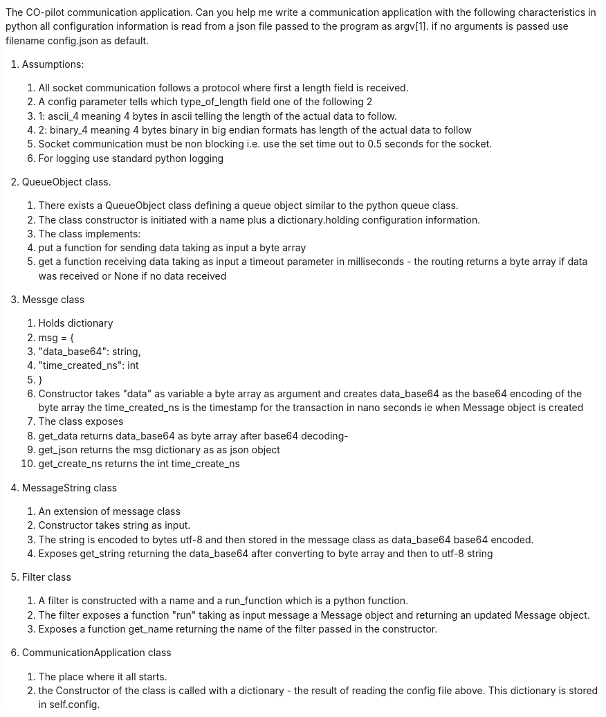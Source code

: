The CO-pilot communication application.
Can you help me write a communication application with the following characteristics in python
all configuration information is read from a json file passed to the program as argv[1].  if no arguments is passed use filename config.json as default.

1. Assumptions:
    1. All socket communication follows a protocol where first a length field is received. 
    2. A config parameter tells which type_of_length field one of the following 2
    3. 1: ascii_4 meaning 4 bytes in ascii telling the length of the actual data to follow.
    4. 2: binary_4 meaning 4 bytes binary in big endian formats has length of the actual data to follow
    5. Socket communication must be non blocking i.e. use the set time out to 0.5 seconds for the socket. 
    6. For logging use standard python logging

2. QueueObject class.
    1. There exists a QueueObject class defining a queue object similar to the python queue class.
    2. The class constructor is initiated with a name plus a dictionary.holding configuration information.
    3. The class implements:
    4. put  a function for sending data taking as input a byte array
    5. get a function receiving data taking as input a timeout parameter in milliseconds - the routing returns a byte array if data was received or None if no data received

3. Messge class
    1. Holds dictionary 
    2. msg = { 
    3.    "data_base64": string, 
    4.    "time_created_ns": int
    5. }
    6. Constructor takes "data" as variable a byte array as argument and creates data_base64 as the base64 encoding of the byte array the time_created_ns is the timestamp for the transaction in nano seconds ie when Message object is created
    7. The class exposes 
    8. get_data returns data_base64 as byte array after base64 decoding-
    9. get_json returns the msg dictionary as as json object
    10. get_create_ns returns the int time_create_ns

4. MessageString class
    1. An extension of message class
    2. Constructor takes string as input. 
    3. The string  is encoded to bytes utf-8 and then stored in the message class as data_base64 base64 encoded.
    4. Exposes get_string returning the data_base64 after converting to byte array and then to utf-8 string

5. Filter class
    1. A filter is constructed with a name and a  run_function which is a python function.
    2. The filter exposes a function "run" taking as input message a Message object and returning an updated Message object.
    3. Exposes a function get_name returning the name of the filter passed in the constructor.


6. CommunicationApplication class
    1. The place where it all starts.
    2. the Constructor of the class is called with a dictionary - the result of reading the config file above. This dictionary is stored in self.config.
    